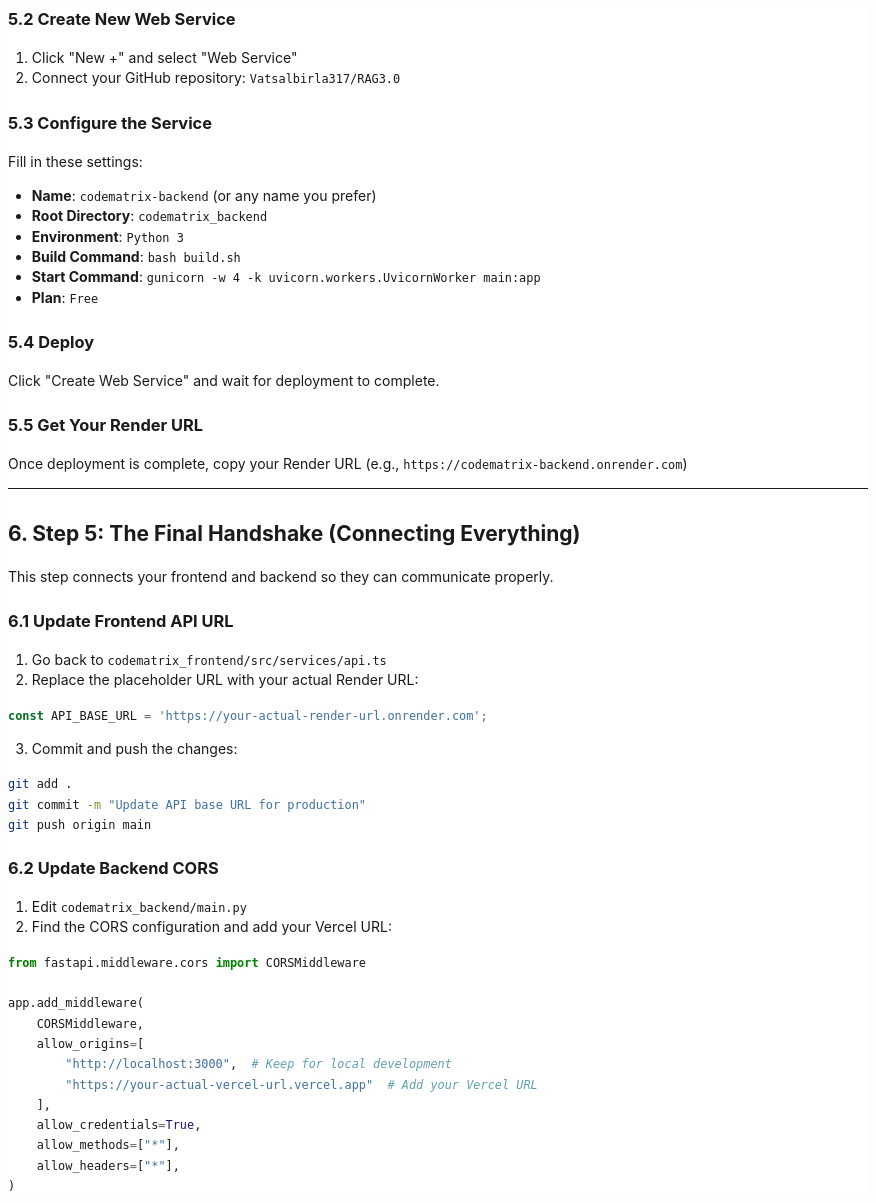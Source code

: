 ### 5.2 Create New Web Service
1. Click "New +" and select "Web Service"
2. Connect your GitHub repository: `Vatsalbirla317/RAG3.0`

### 5.3 Configure the Service
Fill in these settings:

- **Name**: `codematrix-backend` (or any name you prefer)
- **Root Directory**: `codematrix_backend`
- **Environment**: `Python 3`
- **Build Command**: `bash build.sh`
- **Start Command**: `gunicorn -w 4 -k uvicorn.workers.UvicornWorker main:app`
- **Plan**: `Free`

### 5.4 Deploy
Click "Create Web Service" and wait for deployment to complete.

### 5.5 Get Your Render URL
Once deployment is complete, copy your Render URL (e.g., `https://codematrix-backend.onrender.com`)

---

## 6. Step 5: The Final Handshake (Connecting Everything)

This step connects your frontend and backend so they can communicate properly.

### 6.1 Update Frontend API URL

1. Go back to `codematrix_frontend/src/services/api.ts`
2. Replace the placeholder URL with your actual Render URL:

```typescript
const API_BASE_URL = 'https://your-actual-render-url.onrender.com';
```

3. Commit and push the changes:
```bash
git add .
git commit -m "Update API base URL for production"
git push origin main
```

### 6.2 Update Backend CORS

1. Edit `codematrix_backend/main.py`
2. Find the CORS configuration and add your Vercel URL:

```python
from fastapi.middleware.cors import CORSMiddleware

app.add_middleware(
    CORSMiddleware,
    allow_origins=[
        "http://localhost:3000",  # Keep for local development
        "https://your-actual-vercel-url.vercel.app"  # Add your Vercel URL
    ],
    allow_credentials=True,
    allow_methods=["*"],
    allow_headers=["*"],
)
```
